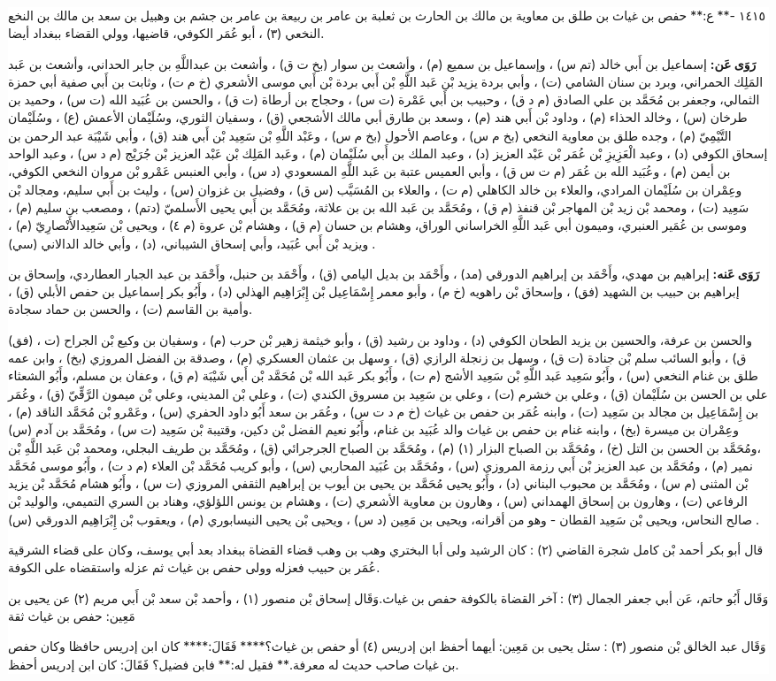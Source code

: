 ١٤١٥ -** ع:** حفص بن غياث بن طلق بن معاوية بن مالك بن الحارث بن ثعلبة بن عامر بن ربيعة بن عامر بن جشم بن وهبيل بن سعد بن مالك بن النخع النخعي (٣) ، أبو عُمَر الكوفي، قاضيها، وولي القضاء ببغداد أيضا.

**رَوَى عَن:** إسماعيل بن أَبي خالد (تم س) ، وإسماعيل بن سميع (م) ، وأشعث بن سوار (بخ ت ق) ، وأشعث بن عبداللَّهِ بن جابر الحداني، وأشعث بن عَبد المَلِك الحمراني، وبرد بن سنان الشامي (ت) ، وأبي بردة يزيد بْن عَبد اللَّهِ بْن أَبي بردة بْن أَبي موسى الأشعري (خ م ت) ، وثابت بن أَبي صفية أبي حمزة الثمالي، وجعفر بن مُحَمَّد بن علي الصادق (م د ق) ، وحبيب بن أَبي عَمْرة (ت س) ، وحجاج بن أرطاة (ت ق) ، والحسن بن عُبَيد الله (ت س) ، وحميد بن طرخان (س) ، وخالد الحذاء (م) ، وداود بْن أَبي هند (م) ، وسعد بن طارق أبي مالك الأشجعي (ق) ، وسفيان الثوري، وسُلَيْمان الأعمش (ع) ، وسُلَيْمان التَّيْمِيّ (م) ، وجده طلق بن معاوية النخعي (بخ م س) ، وعاصم الأحول (بخ م س) ، وعَبْد اللَّهِ بْن سَعِيد بْن أَبي هند (ق) ، وأبي شَيْبَة عبد الرحمن بن إسحاق الكوفي (د) ، وعبد الْعَزِيزِ بْن عُمَر بْن عَبْد العزيز (د) ، وعبد الملك بن أَبي سُلَيْمان (م) ، وعَبد المَلِك بْن عَبْد العزيز بْن جُرَيْج (م د س) ، وعبد الواحد بن أيمن (م) ، وعُبَيد الله بن عُمَر (م ت س ق) ، وأبي العميس عتبة بن عَبد اللَّهِ المسعودي (د س) ، وأبي العنبس عَمْرو بْن مروان النخعي الكوفي، وعِمْران بن سُلَيْمان المرادي، والعلاء بن خالد الكاهلي (م ت) ، والعلاء بن المُسَيَّب (س ق) ، وفضيل بن غزوان (س) ، وليث بن أَبي سليم، ومجالد بْن سَعِيد (ت) ، ومحمد بْن زيد بْن المهاجر بْن قنفذ (م ق) ، ومُحَمَّد بن عَبد الله بن بن علاثة، ومُحَمَّد بن أَبي يحيى الأَسلميّ (دتم) ، ومصعب بن سليم (م) ، وموسى بن عُمَير العنبري، وميمون أبي عَبد اللَّهِ الخراساني الوراق، وهشام بن حسان (م ق) ، وهشام بْن عروة (م ٤) ، ويحيى بْن سَعِيدالأَنْصارِيّ (م) ، ويزيد بْن أَبي عُبَيد، وأبي إسحاق الشيباني، (د) ، وأبي خالد الدالاني (سي) .

**رَوَى عَنه:** إبراهيم بن مهدي، وأَحْمَد بن إبراهيم الدورقي (مد) ، وأَحْمَد بن بديل اليامي (ق) ، وأَحْمَد بن حنبل، وأَحْمَد بن عبد الجبار العطاردي، وإسحاق بن إبراهيم بن حبيب بن الشهيد (فق) ، وإسحاق بْن راهويه (خ م) ، وأبو معمر إِسْمَاعِيل بْن إِبْرَاهِيم الهذلي (د) ، وأَبُو بكر إسماعيل بن حفص الأبلي (ق) ، وأمية بن القاسم (ت) ، والحسن بن حماد سجادة.

(فق) ، والحسن بن عرفة، والحسين بن يزيد الطحان الكوفي (د) ، وداود بن رشيد (ق) ، وأبو خيثمة زهير بْن حرب (م) ، وسفيان بن وكيع بْن الجراح (ت ق) ، وأبو السائب سلم بْن جنادة (ت ق) ، وسهل بن زنجلة الرازي (ق) ، وسهل بن عثمان العسكري (م) ، وصدقة بن الفضل المروزي (بخ) ، وابن عمه طلق بن غنام النخعي (س) ، وأَبُو سَعِيد عَبد اللَّهِ بْن سَعِيد الأشج (م ت) ، وأَبُو بكر عَبد الله بْن مُحَمَّد بْن أَبي شَيْبَة (م ق) ، وعفان بن مسلم، وأَبُو الشعثاء علي بن الحسن بن سُلَيْمان (ق) ، وعلي بن خشرم (ت) ، وعلي بن سَعِيد بن مسروق الكندي (ت) ، وعلي بْن المديني، وعلي بْن ميمون الرَّقِّيّ (ق) ، وعُمَر بن إِسْمَاعِيل بن مجالد بن سَعِيد (ت) ، وابنه عُمَر بن حفص بن غياث (خ م د ت س) ، وعُمَر بن سعد أَبُو داود الحفري (س) ، وعَمْرو بْن مُحَمَّد الناقد (م) ، وعِمْران بن ميسرة (بخ) ، وابنه غنام بن حفص بن غياث والد عُبَيد بن غنام، وأَبُو نعيم الفضل بْن دكين، وقتيبة بْن سَعِيد (ت س) ، ومُحَمَّد بن آدم (س) ،ومُحَمَّد بن الحسن بن التل (خ) ، ومُحَمَّد بن الصباح البزار (١) (م) ، ومُحَمَّد بن الصباح الجرجرائي (ق) ، ومُحَمَّد بن طريف البجلي، ومحمد بْن عَبد اللَّهِ بْن نمير (م) ، ومُحَمَّد بن عبد العزيز بْن أَبي رزمة المروزي (س) ، ومُحَمَّد بن عُبَيد المحاربي (س) ، وأبو كريب مُحَمَّد بْن العلاء (م د ت) ، وأَبُو موسى مُحَمَّد بْن المثنى (م س) ، ومُحَمَّد بن محبوب البناني (د) ، وأَبُو يحيى مُحَمَّد بن يحيى بن أيوب بن إبراهيم الثقفي المروزي (ت س) ، وأَبُو هشام مُحَمَّد بْن يزيد الرفاعي (ت) ، وهارون بن إسحاق الهمداني (س) ، وهارون بن معاوية الأشعري (ت) ، وهشام بن يونس اللؤلؤي، وهناد بن السري التميمي، والوليد بْن صالح النحاس، ويحيى بْن سَعِيد القطان - وهو من أقرانه، ويحيى بن مَعِين (د س) ، ويحيى بْن يحيى النيسابوري (م) ، ويعقوب بْن إِبْرَاهِيم الدورقي (س) .

قال أبو بكر أحمد بْن كامل شجرة القاضي (٢) : كان الرشيد ولى أبا البختري وهب بن وهب قضاء القضاة ببغداد بعد أبي يوسف، وكان على قضاء الشرقية عُمَر بن حبيب فعزله وولى حفص بن غياث ثم عزله واستقضاه على الكوفة.

وَقَال أَبُو حاتم، عَن أبي جعفر الجمال (٣) : آخر القضاة بالكوفة حفص بن غياث.وَقَال إسحاق بْن منصور (١) ، وأحمد بْن سعد بْن أَبي مريم (٢) عن يحيى بن مَعِين: حفص بن غياث ثقة

وَقَال عبد الخالق بْن منصور (٣) : سئل يحيى بن مَعِين: أيهما أحفظ ابن إدريس (٤) أو حفص بن غياث؟**** فَقَالَ:**** كان ابن إدريس حافظا وكان حفص بن غياث صاحب حديث له معرفة.** فقيل له:** فابن فضيل؟ فَقَالَ: كان ابن إدريس أحفظ.
